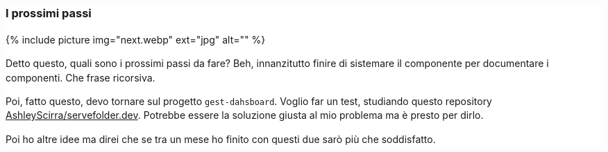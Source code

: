 ### I prossimi passi

{% include picture img="next.webp" ext="jpg" alt="" %}

Detto questo, quali sono i prossimi passi da fare? Beh, innanzitutto finire di sistemare il componente per documentare i componenti. Che frase ricorsiva.

Poi, fatto questo, devo tornare sul progetto `gest-dahsboard`. Voglio far un test, studiando questo repository [AshleyScirra/servefolder.dev](https://github.com/AshleyScirra/servefolder.dev). Potrebbe essere la soluzione giusta al mio problema ma è presto per dirlo.

Poi ho altre idee ma direi che se tra un mese ho finito con questi due sarò più che soddisfatto.
